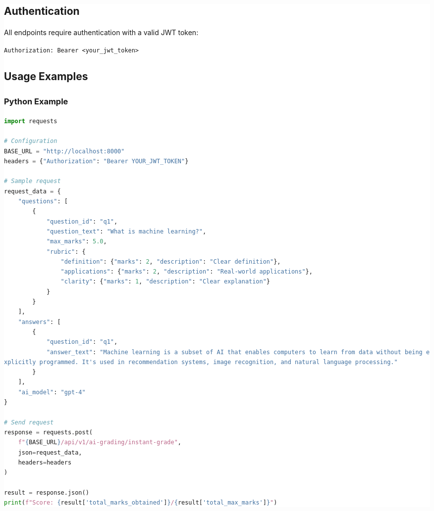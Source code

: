 ## Authentication

All endpoints require authentication with a valid JWT token:

```http
Authorization: Bearer <your_jwt_token>
```

## Usage Examples

### Python Example

```python
import requests

# Configuration
BASE_URL = "http://localhost:8000"
headers = {"Authorization": "Bearer YOUR_JWT_TOKEN"}

# Sample request
request_data = {
    "questions": [
        {
            "question_id": "q1",
            "question_text": "What is machine learning?",
            "max_marks": 5.0,
            "rubric": {
                "definition": {"marks": 2, "description": "Clear definition"},
                "applications": {"marks": 2, "description": "Real-world applications"},
                "clarity": {"marks": 1, "description": "Clear explanation"}
            }
        }
    ],
    "answers": [
        {
            "question_id": "q1",
            "answer_text": "Machine learning is a subset of AI that enables computers to learn from data without being explicitly programmed. It's used in recommendation systems, image recognition, and natural language processing."
        }
    ],
    "ai_model": "gpt-4"
}

# Send request
response = requests.post(
    f"{BASE_URL}/api/v1/ai-grading/instant-grade",
    json=request_data,
    headers=headers
)

result = response.json()
print(f"Score: {result['total_marks_obtained']}/{result['total_max_marks']}")
```
